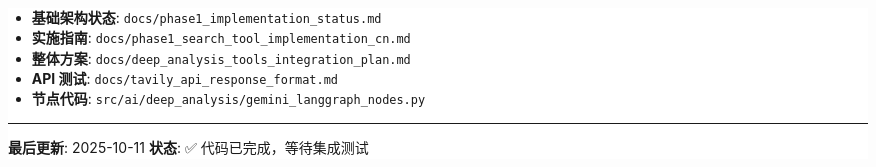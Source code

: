 - **基础架构状态**: `docs/phase1_implementation_status.md`
- **实施指南**: `docs/phase1_search_tool_implementation_cn.md`
- **整体方案**: `docs/deep_analysis_tools_integration_plan.md`
- **API 测试**: `docs/tavily_api_response_format.md`
- **节点代码**: `src/ai/deep_analysis/gemini_langgraph_nodes.py`

---

**最后更新**: 2025-10-11
**状态**: ✅ 代码已完成，等待集成测试
